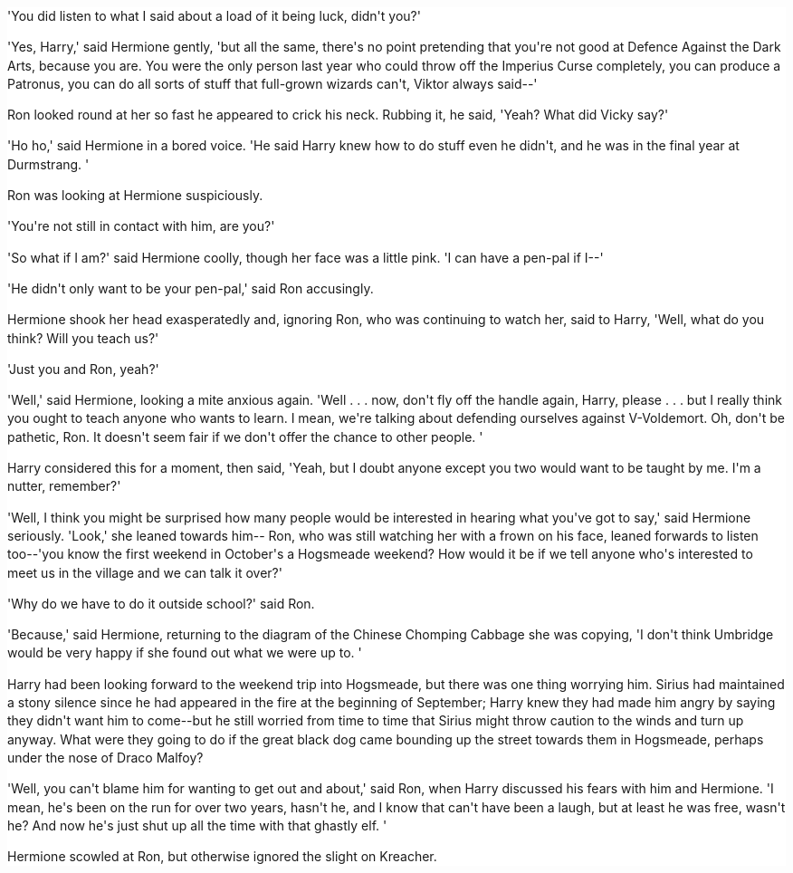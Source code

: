 'You did listen to what I said about a load of it being luck, didn't you?'

'Yes, Harry,' said Hermione gently, 'but all the same, there's no point pretending that you're not good at Defence Against the Dark Arts, because you are. You were the only person last year who could throw off the Imperius Curse completely, you can produce a Patronus, you can do all sorts of stuff that full-grown wizards can't, Viktor always said--'

Ron looked round at her so fast he appeared to crick his neck. Rubbing it, he said, 'Yeah? What did Vicky say?'

'Ho ho,' said Hermione in a bored voice. 'He said Harry knew how to do stuff even he didn't, and he was in the final year at Durmstrang. '

Ron was looking at Hermione suspiciously. 

'You're not still in contact with him, are you?'

'So what if I am?' said Hermione coolly, though her face was a little pink. 'I can have a pen-pal if I--'

'He didn't only want to be your pen-pal,' said Ron accusingly. 

Hermione shook her head exasperatedly and, ignoring Ron, who was continuing to watch her, said to Harry, 'Well, what do you think? Will you teach us?'

'Just you and Ron, yeah?'

'Well,' said Hermione, looking a mite anxious again. 'Well . . . now, don't fly off the handle again, Harry, please . . . but I really think you ought to teach anyone who wants to learn. I mean, we're talking about defending ourselves against V-Voldemort. Oh, don't be pathetic, Ron. It doesn't seem fair if we don't offer the chance to other people. '

Harry considered this for a moment, then said, 'Yeah, but I doubt anyone except you two would want to be taught by me. I'm a nutter, remember?'

'Well, I think you might be surprised how many people would be interested in hearing what you've got to say,' said Hermione seriously. 'Look,' she leaned towards him-- Ron, who was still watching her with a frown on his face, leaned forwards to listen too--'you know the first weekend in October's a Hogsmeade weekend? How would it be if we tell anyone who's interested to meet us in the village and we can talk it over?'

'Why do we have to do it outside school?' said Ron. 

'Because,' said Hermione, returning to the diagram of the Chinese Chomping Cabbage she was copying, 'I don't think Umbridge would be very happy if she found out what we were up to. '

Harry had been looking forward to the weekend trip into Hogsmeade, but there was one thing worrying him. Sirius had maintained a stony silence since he had appeared in the fire at the beginning of September; Harry knew they had made him angry by saying they didn't want him to come--but he still worried from time to time that Sirius might throw caution to the winds and turn up anyway. What were they going to do if the great black dog came bounding up the street towards them in Hogsmeade, perhaps under the nose of Draco Malfoy?

'Well, you can't blame him for wanting to get out and about,' said Ron, when Harry discussed his fears with him and Hermione. 'I mean, he's been on the run for over two years, hasn't he, and I know that can't have been a laugh, but at least he was free, wasn't he? And now he's just shut up all the time with that ghastly elf. '

Hermione scowled at Ron, but otherwise ignored the slight on Kreacher. 
